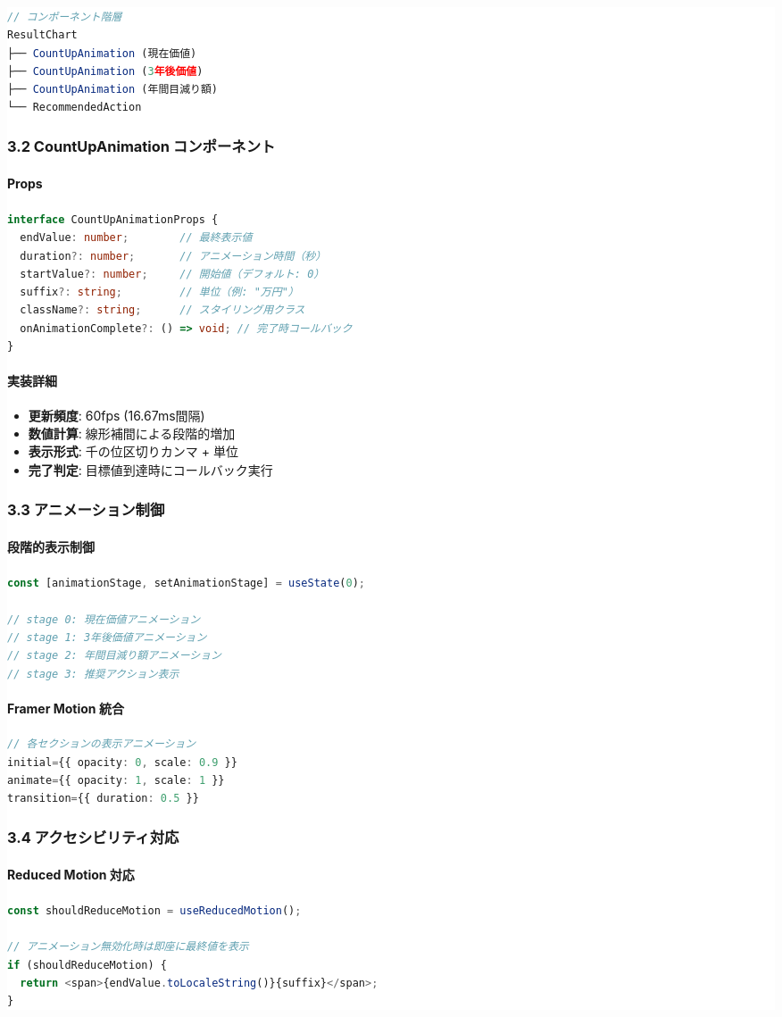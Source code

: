 ```typescript
// コンポーネント階層
ResultChart
├── CountUpAnimation (現在価値)
├── CountUpAnimation (3年後価値)
├── CountUpAnimation (年間目減り額)
└── RecommendedAction
```

### 3.2 CountUpAnimation コンポーネント

#### Props
```typescript
interface CountUpAnimationProps {
  endValue: number;        // 最終表示値
  duration?: number;       // アニメーション時間（秒）
  startValue?: number;     // 開始値（デフォルト: 0）
  suffix?: string;         // 単位（例: "万円"）
  className?: string;      // スタイリング用クラス
  onAnimationComplete?: () => void; // 完了時コールバック
}
```

#### 実装詳細
- **更新頻度**: 60fps (16.67ms間隔)
- **数値計算**: 線形補間による段階的増加
- **表示形式**: 千の位区切りカンマ + 単位
- **完了判定**: 目標値到達時にコールバック実行

### 3.3 アニメーション制御

#### 段階的表示制御
```typescript
const [animationStage, setAnimationStage] = useState(0);

// stage 0: 現在価値アニメーション
// stage 1: 3年後価値アニメーション  
// stage 2: 年間目減り額アニメーション
// stage 3: 推奨アクション表示
```

#### Framer Motion 統合
```typescript
// 各セクションの表示アニメーション
initial={{ opacity: 0, scale: 0.9 }}
animate={{ opacity: 1, scale: 1 }}
transition={{ duration: 0.5 }}
```

### 3.4 アクセシビリティ対応

#### Reduced Motion 対応
```typescript
const shouldReduceMotion = useReducedMotion();

// アニメーション無効化時は即座に最終値を表示
if (shouldReduceMotion) {
  return <span>{endValue.toLocaleString()}{suffix}</span>;
}
```

